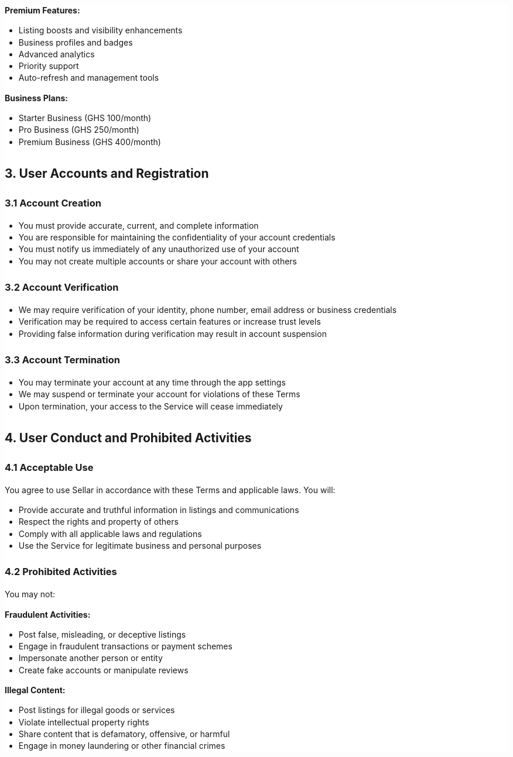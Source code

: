 **Premium Features:**
- Listing boosts and visibility enhancements
- Business profiles and badges
- Advanced analytics
- Priority support
- Auto-refresh and management tools

**Business Plans:**
- Starter Business (GHS 100/month)
- Pro Business (GHS 250/month)
- Premium Business (GHS 400/month)

## 3. User Accounts and Registration

### 3.1 Account Creation
- You must provide accurate, current, and complete information
- You are responsible for maintaining the confidentiality of your account credentials
- You must notify us immediately of any unauthorized use of your account
- You may not create multiple accounts or share your account with others

### 3.2 Account Verification
- We may require verification of your identity, phone number, email address or business credentials
- Verification may be required to access certain features or increase trust levels
- Providing false information during verification may result in account suspension

### 3.3 Account Termination
- You may terminate your account at any time through the app settings
- We may suspend or terminate your account for violations of these Terms
- Upon termination, your access to the Service will cease immediately

## 4. User Conduct and Prohibited Activities

### 4.1 Acceptable Use
You agree to use Sellar in accordance with these Terms and applicable laws. You will:
- Provide accurate and truthful information in listings and communications
- Respect the rights and property of others
- Comply with all applicable laws and regulations
- Use the Service for legitimate business and personal purposes

### 4.2 Prohibited Activities
You may not:

**Fraudulent Activities:**
- Post false, misleading, or deceptive listings
- Engage in fraudulent transactions or payment schemes
- Impersonate another person or entity
- Create fake accounts or manipulate reviews

**Illegal Content:**
- Post listings for illegal goods or services
- Violate intellectual property rights
- Share content that is defamatory, offensive, or harmful
- Engage in money laundering or other financial crimes
